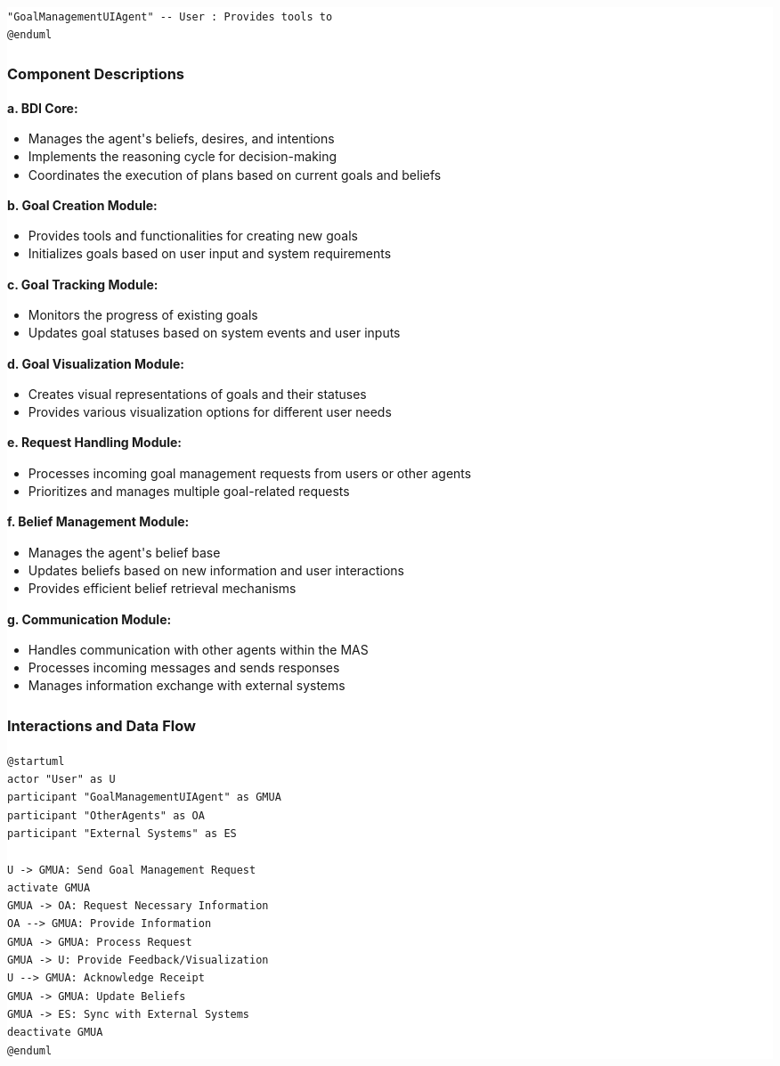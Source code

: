 ```
"GoalManagementUIAgent" -- User : Provides tools to
@enduml

```

### Component Descriptions

**a. BDI Core:**

- Manages the agent's beliefs, desires, and intentions
- Implements the reasoning cycle for decision-making
- Coordinates the execution of plans based on current goals and beliefs

**b. Goal Creation Module:**

- Provides tools and functionalities for creating new goals
- Initializes goals based on user input and system requirements

**c. Goal Tracking Module:**

- Monitors the progress of existing goals
- Updates goal statuses based on system events and user inputs

**d. Goal Visualization Module:**

- Creates visual representations of goals and their statuses
- Provides various visualization options for different user needs

**e. Request Handling Module:**

- Processes incoming goal management requests from users or other agents
- Prioritizes and manages multiple goal-related requests

**f. Belief Management Module:**

- Manages the agent's belief base
- Updates beliefs based on new information and user interactions
- Provides efficient belief retrieval mechanisms

**g. Communication Module:**

- Handles communication with other agents within the MAS
- Processes incoming messages and sends responses
- Manages information exchange with external systems

### Interactions and Data Flow

```
@startuml
actor "User" as U
participant "GoalManagementUIAgent" as GMUA
participant "OtherAgents" as OA
participant "External Systems" as ES

U -> GMUA: Send Goal Management Request
activate GMUA
GMUA -> OA: Request Necessary Information
OA --> GMUA: Provide Information
GMUA -> GMUA: Process Request
GMUA -> U: Provide Feedback/Visualization
U --> GMUA: Acknowledge Receipt
GMUA -> GMUA: Update Beliefs
GMUA -> ES: Sync with External Systems
deactivate GMUA
@enduml

```
